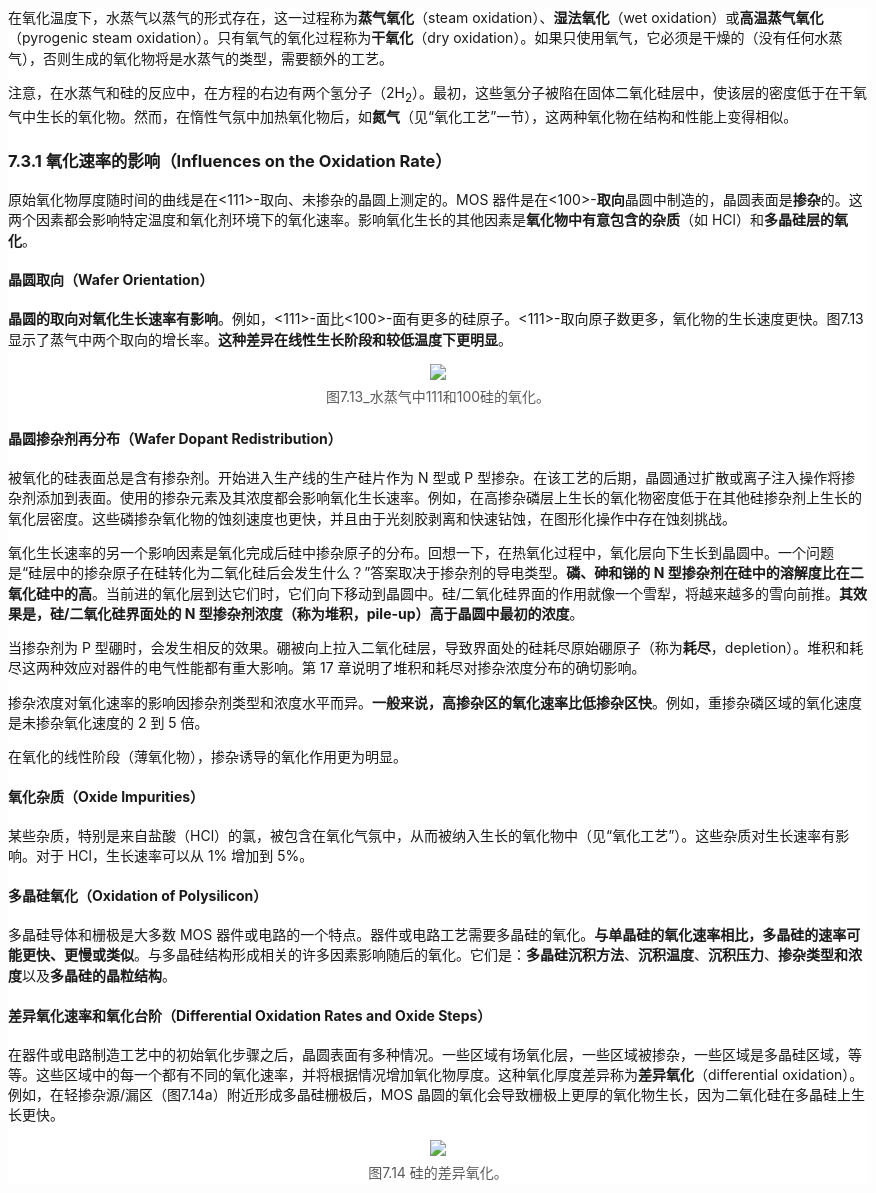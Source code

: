 在氧化温度下，水蒸气以蒸气的形式存在，这一过程称为**蒸气氧化**（steam oxidation）、**湿法氧化**（wet oxidation）或**高温蒸气氧化**（pyrogenic steam oxidation）。只有氧气的氧化过程称为**干氧化**（dry oxidation）。如果只使用氧气，它必须是干燥的（没有任何水蒸气），否则生成的氧化物将是水蒸气的类型，需要额外的工艺。

注意，在水蒸气和硅的反应中，在方程的右边有两个氢分子（2H<sub>2</sub>）。最初，这些氢分子被陷在固体二氧化硅层中，使该层的密度低于在干氧气中生长的氧化物。然而，在惰性气氛中加热氧化物后，如**氮气**（见“氧化工艺”一节），这两种氧化物在结构和性能上变得相似。

### 7.3.1 氧化速率的影响（Influences on the Oxidation Rate）

原始氧化物厚度随时间的曲线是在<111>-取向、未掺杂的晶圆上测定的。MOS 器件是在<100>-**取向**晶圆中制造的，晶圆表面是**掺杂**的。这两个因素都会影响特定温度和氧化剂环境下的氧化速率。影响氧化生长的其他因素是**氧化物中有意包含的杂质**（如 HCl）和**多晶硅层的氧化**。

#### 晶圆取向（Wafer Orientation）

**晶圆的取向对氧化生长速率有影响**。例如，<111>-面比<100>-面有更多的硅原子。<111>-取向原子数更多，氧化物的生长速度更快。图7.13 显示了蒸气中两个取向的增长率。**这种差异在线性生长阶段和较低温度下更明显**。

<div align=center>
<img width="60%" src="computer_science\IC_fabrication\芯片制造_半导体工艺制程\image\图7.13_水蒸气中111和100硅的氧化.png"/><br>
<div style="text-align: justify; display: inline-block; color: #5b5b5b; padding: 2px;"> 图7.13_水蒸气中111和100硅的氧化。</div>
</div>

#### 晶圆掺杂剂再分布（Wafer Dopant Redistribution）

被氧化的硅表面总是含有掺杂剂。开始进入生产线的生产硅片作为 N 型或 P 型掺杂。在该工艺的后期，晶圆通过扩散或离子注入操作将掺杂剂添加到表面。使用的掺杂元素及其浓度都会影响氧化生长速率。例如，在高掺杂磷层上生长的氧化物密度低于在其他硅掺杂剂上生长的氧化层密度。这些磷掺杂氧化物的蚀刻速度也更快，并且由于光刻胶剥离和快速钻蚀，在图形化操作中存在蚀刻挑战。

氧化生长速率的另一个影响因素是氧化完成后硅中掺杂原子的分布。回想一下，在热氧化过程中，氧化层向下生长到晶圆中。一个问题是“硅层中的掺杂原子在硅转化为二氧化硅后会发生什么？”答案取决于掺杂剂的导电类型。**磷、砷和锑的 N 型掺杂剂在硅中的溶解度比在二氧化硅中的高**。当前进的氧化层到达它们时，它们向下移动到晶圆中。硅/二氧化硅界面的作用就像一个雪犁，将越来越多的雪向前推。**其效果是，硅/二氧化硅界面处的 N 型掺杂剂浓度（称为堆积，pile-up）高于晶圆中最初的浓度**。

当掺杂剂为 P 型硼时，会发生相反的效果。硼被向上拉入二氧化硅层，导致界面处的硅耗尽原始硼原子（称为**耗尽**，depletion）。堆积和耗尽这两种效应对器件的电气性能都有重大影响。第 17 章说明了堆积和耗尽对掺杂浓度分布的确切影响。

掺杂浓度对氧化速率的影响因掺杂剂类型和浓度水平而异。**一般来说，高掺杂区的氧化速率比低掺杂区快**。例如，重掺杂磷区域的氧化速度是未掺杂氧化速度的 2 到 5 倍。

在氧化的线性阶段（薄氧化物），掺杂诱导的氧化作用更为明显。

#### 氧化杂质（Oxide Impurities）

某些杂质，特别是来自盐酸（HCl）的氯，被包含在氧化气氛中，从而被纳入生长的氧化物中（见“氧化工艺”）。这些杂质对生长速率有影响。对于 HCl，生长速率可以从 1% 增加到 5%。

#### 多晶硅氧化（Oxidation of Polysilicon）

多晶硅导体和栅极是大多数 MOS 器件或电路的一个特点。器件或电路工艺需要多晶硅的氧化。**与单晶硅的氧化速率相比，多晶硅的速率可能更快、更慢或类似**。与多晶硅结构形成相关的许多因素影响随后的氧化。它们是：**多晶硅沉积方法**、**沉积温度**、**沉积压力**、**掺杂类型和浓度**以及**多晶硅的晶粒结构**。

#### 差异氧化速率和氧化台阶（Differential Oxidation Rates and Oxide Steps）

在器件或电路制造工艺中的初始氧化步骤之后，晶圆表面有多种情况。一些区域有场氧化层，一些区域被掺杂，一些区域是多晶硅区域，等等。这些区域中的每一个都有不同的氧化速率，并将根据情况增加氧化物厚度。这种氧化厚度差异称为**差异氧化**（differential oxidation）。例如，在轻掺杂源/漏区（图7.14a）附近形成多晶硅栅极后，MOS 晶圆的氧化会导致栅极上更厚的氧化物生长，因为二氧化硅在多晶硅上生长更快。

<div align=center>
<img width="40%" src="computer_science\IC_fabrication\芯片制造_半导体工艺制程\image\图7.14_硅的差异氧化.png"/><br>
<div style="text-align: justify; display: inline-block; color: #5b5b5b; padding: 2px;"> 图7.14 硅的差异氧化。</div>
</div>
